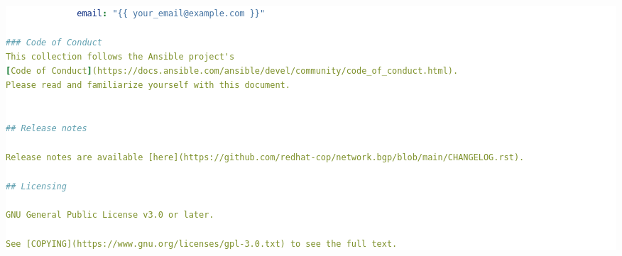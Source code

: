 ```yaml
              email: "{{ your_email@example.com }}"

### Code of Conduct
This collection follows the Ansible project's
[Code of Conduct](https://docs.ansible.com/ansible/devel/community/code_of_conduct.html).
Please read and familiarize yourself with this document.


## Release notes

Release notes are available [here](https://github.com/redhat-cop/network.bgp/blob/main/CHANGELOG.rst).

## Licensing

GNU General Public License v3.0 or later.

See [COPYING](https://www.gnu.org/licenses/gpl-3.0.txt) to see the full text.
